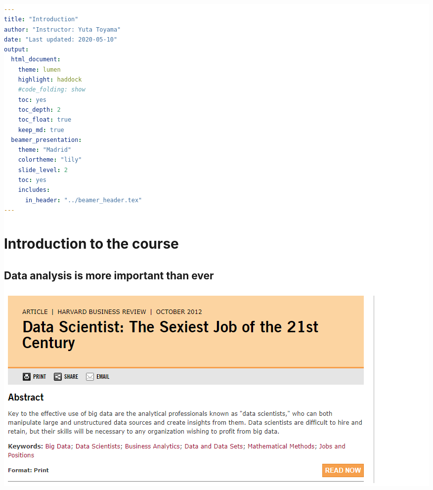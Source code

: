 ```yaml
---
title: "Introduction"
author: "Instructor: Yuta Toyama"
date: "Last updated: 2020-05-10"
output: 
  html_document:
    theme: lumen
    highlight: haddock 
    #code_folding: show
    toc: yes
    toc_depth: 2
    toc_float: true
    keep_md: true
  beamer_presentation:
    theme: "Madrid"
    colortheme: "lily"
    slide_level: 2
    toc: yes
    includes:
      in_header: "../beamer_header.tex"
---
```


# Introduction to the course

## Data analysis is more important than ever

![](DataScientist.png)
